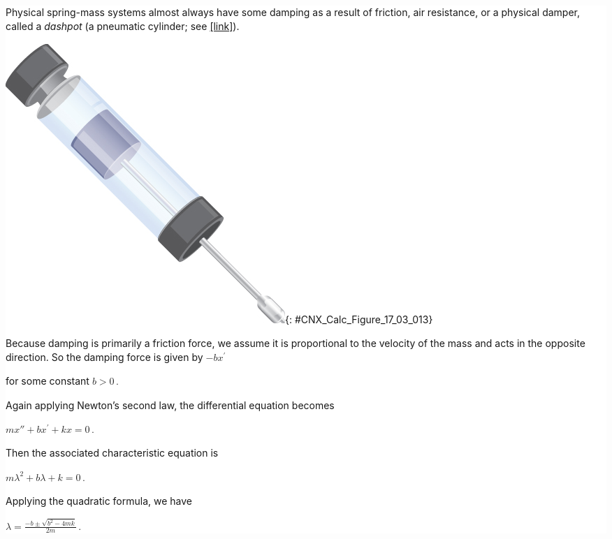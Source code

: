 Physical spring-mass systems almost always have some damping as a result of friction, air resistance, or a physical damper, called a *dashpot* (a pneumatic cylinder; see [\[link\]](#CNX_Calc_Figure_17_03_013)).

 ![This figure is a pneumatic cylinder. The cylinder is clear, and the piston can be seen.](../resources/CNX_Calc_Figure_17_03_013.jpg "A dashpot is a pneumatic cylinder that dampens the motion of an oscillating system."){: #CNX_Calc_Figure_17_03_013}

Because damping is primarily a friction force, we assume it is proportional to the velocity of the mass and acts in the opposite direction. So the damping force is given by <math xmlns="http://www.w3.org/1998/Math/MathML"><mrow><mtext>−</mtext><mi>b</mi><msup><mi>x</mi><mo>′</mo></msup></mrow></math>

 for some constant <math xmlns="http://www.w3.org/1998/Math/MathML"><mrow><mi>b</mi><mo>&gt;</mo><mn>0</mn><mo>.</mo></mrow></math>

 Again applying Newton’s second law, the differential equation becomes

<div data-type="equation" class="equation unnumbered" data-label="">
<math xmlns="http://www.w3.org/1998/Math/MathML"><mrow><mi>m</mi><mi>x</mi><mtext>″</mtext><mo>+</mo><mi>b</mi><msup><mi>x</mi><mo>′</mo></msup><mo>+</mo><mi>k</mi><mi>x</mi><mo>=</mo><mn>0</mn><mo>.</mo></mrow></math>
</div>

Then the associated characteristic equation is

<div data-type="equation" class="equation unnumbered" data-label="">
<math xmlns="http://www.w3.org/1998/Math/MathML"><mrow><mi>m</mi><msup><mi>λ</mi><mn>2</mn></msup><mo>+</mo><mi>b</mi><mi>λ</mi><mo>+</mo><mi>k</mi><mo>=</mo><mn>0</mn><mo>.</mo></mrow></math>
</div>

Applying the quadratic formula, we have

<div data-type="equation" class="equation unnumbered" data-label="">
<math xmlns="http://www.w3.org/1998/Math/MathML"><mrow><mi>λ</mi><mo>=</mo><mfrac><mrow><mtext>−</mtext><mi>b</mi><mo>±</mo><msqrt><mrow><msup><mi>b</mi><mn>2</mn></msup><mo>−</mo><mn>4</mn><mi>m</mi><mi>k</mi></mrow></msqrt></mrow><mrow><mn>2</mn><mi>m</mi></mrow></mfrac><mo>.</mo></mrow></math>
</div>

